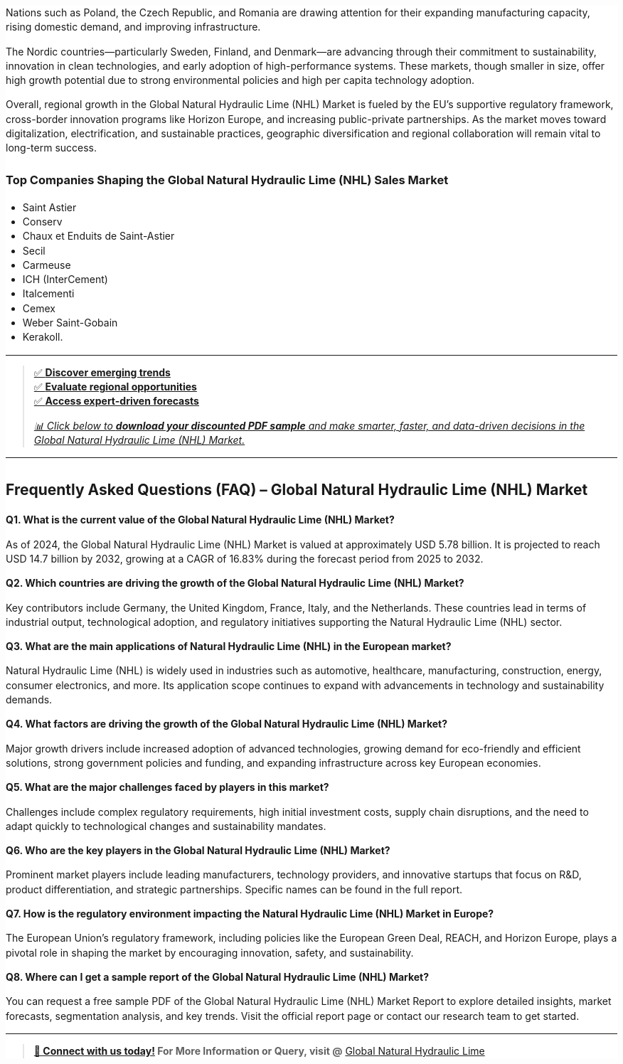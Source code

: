 Nations such as Poland, the Czech Republic, and Romania are drawing attention for their expanding manufacturing capacity, rising domestic demand, and improving infrastructure.</p><p>The Nordic countries&mdash;particularly Sweden, Finland, and Denmark&mdash;are advancing through their commitment to sustainability, innovation in clean technologies, and early adoption of high-performance systems. These markets, though smaller in size, offer high growth potential due to strong environmental policies and high per capita technology adoption.</p><p>Overall, regional growth in the Global Natural Hydraulic Lime (NHL) Market is fueled by the EU&rsquo;s supportive regulatory framework, cross-border innovation programs like Horizon Europe, and increasing public-private partnerships. As the market moves toward digitalization, electrification, and sustainable practices, geographic diversification and regional collaboration will remain vital to long-term success.</p><p><h3>Top Companies Shaping the Global Natural Hydraulic Lime (NHL) Sales Market </h3><ul><li>Saint Astier</li><li>Conserv</li><li>Chaux et Enduits de Saint-Astier</li><li>Secil</li><li>Carmeuse</li><li>ICH (InterCement)</li><li>Italcementi</li><li>Cemex</li><li>Weber Saint-Gobain</li><li>Kerakoll.</li></ul></p><hr /><blockquote><p><a href="https://www.marketresearchintellect.com/ask-for-discount/?rid=988344&amp;amp;utm_source=Github-R&amp;amp;utm_medium=019">✅ <strong data-start="617" data-end="645">Discover emerging trends</strong></a><br data-start="645" data-end="648" /><a href="https://www.marketresearchintellect.com/ask-for-discount/?rid=988344&amp;amp;utm_source=Github-R&amp;amp;utm_medium=019"> ✅ <strong data-start="650" data-end="685">Evaluate regional opportunities</strong></a><br data-start="685" data-end="688" /><a href="https://www.marketresearchintellect.com/ask-for-discount/?rid=988344&amp;amp;utm_source=Github-R&amp;amp;utm_medium=019"> ✅ <strong data-start="690" data-end="724">Access expert-driven forecasts</strong></a></p><p class="" data-start="728" data-end="864"><em><a href="https://www.marketresearchintellect.com/ask-for-discount/?rid=988344&amp;amp;utm_source=Github-R&amp;amp;utm_medium=019">📊 Click below to <strong data-start="746" data-end="785">download your discounted PDF sample</strong> and make smarter, faster, and data-driven decisions in the Global Natural Hydraulic Lime (NHL) Market.</a></em></p></blockquote><hr /><h2>Frequently Asked Questions (FAQ) &ndash; Global Natural Hydraulic Lime (NHL) Market</h2><p><strong>Q1. What is the current value of the Global Natural Hydraulic Lime (NHL) Market?</strong></p><p>As of 2024, the Global Natural Hydraulic Lime (NHL) Market is valued at approximately USD 5.78 billion. It is projected to reach USD 14.7 billion by 2032, growing at a CAGR of 16.83% during the forecast period from 2025 to 2032.</p><p><strong>Q2. Which countries are driving the growth of the Global Natural Hydraulic Lime (NHL) Market?</strong></p><p>Key contributors include Germany, the United Kingdom, France, Italy, and the Netherlands. These countries lead in terms of industrial output, technological adoption, and regulatory initiatives supporting the Natural Hydraulic Lime (NHL) sector.</p><p><strong>Q3. What are the main applications of Natural Hydraulic Lime (NHL) in the European market?</strong></p><p>Natural Hydraulic Lime (NHL) is widely used in industries such as automotive, healthcare, manufacturing, construction, energy, consumer electronics, and more. Its application scope continues to expand with advancements in technology and sustainability demands.</p><p><strong>Q4. What factors are driving the growth of the Global Natural Hydraulic Lime (NHL) Market?</strong></p><p>Major growth drivers include increased adoption of advanced technologies, growing demand for eco-friendly and efficient solutions, strong government policies and funding, and expanding infrastructure across key European economies.</p><p><strong>Q5. What are the major challenges faced by players in this market?</strong></p><p>Challenges include complex regulatory requirements, high initial investment costs, supply chain disruptions, and the need to adapt quickly to technological changes and sustainability mandates.</p><p><strong>Q6. Who are the key players in the Global Natural Hydraulic Lime (NHL) Market?</strong></p><p>Prominent market players include leading manufacturers, technology providers, and innovative startups that focus on R&amp;D, product differentiation, and strategic partnerships. Specific names can be found in the full report.</p><p><strong>Q7. How is the regulatory environment impacting the Natural Hydraulic Lime (NHL) Market in Europe?</strong></p><p>The European Union&rsquo;s regulatory framework, including policies like the European Green Deal, REACH, and Horizon Europe, plays a pivotal role in shaping the market by encouraging innovation, safety, and sustainability.</p><p><strong>Q8. Where can I get a sample report of the Global Natural Hydraulic Lime (NHL) Market?</strong></p><p>You can request a free sample PDF of the Global Natural Hydraulic Lime (NHL) Market Report to explore detailed insights, market forecasts, segmentation analysis, and key trends. Visit the official report page or contact our research team to get started.</p><hr /><blockquote><p><span class="font-[700]"><strong><a href="https://www.marketresearchintellect.com/product/global-natural-hydraulic-lime-nhl-sales-market/?utm_source=Linkedin&utm_medium=019">📩 Connect with us today!</a> For More Information or Query, visit&nbsp;@</strong>&nbsp;</span><span class="font-[700]"><a href="https://www.marketresearchintellect.com/product/global-natural-hydraulic-lime-nhl-sales-market/?utm_source=Linkedin&utm_medium=019" target="_blank" data-tracking-control-name="article-ssr-frontend-pulse_little-text-block" data-tracking-will-navigate="" data-test-link="">Global Natural Hydraulic Lime